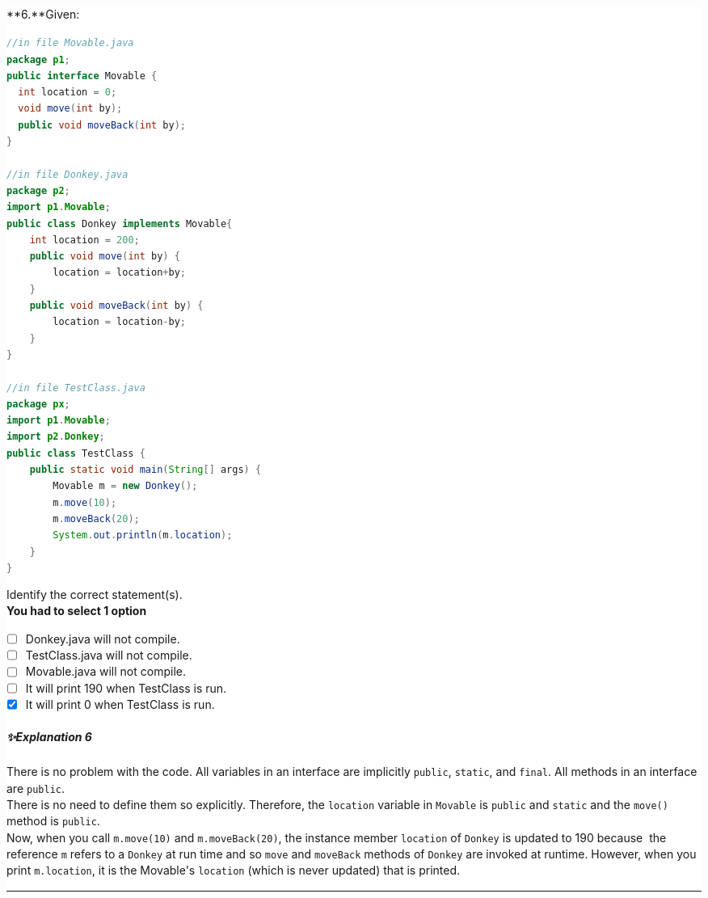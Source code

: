 **6.**Given:  
```java
//in file Movable.java
package p1;
public interface Movable {
  int location = 0;
  void move(int by);
  public void moveBack(int by);
}

//in file Donkey.java
package p2;
import p1.Movable;
public class Donkey implements Movable{
    int location = 200;
    public void move(int by) {
        location = location+by;
    }
    public void moveBack(int by) {
        location = location-by;
    }
}

//in file TestClass.java
package px;
import p1.Movable;
import p2.Donkey;
public class TestClass {
    public static void main(String[] args) {
        Movable m = new Donkey();
        m.move(10);
        m.moveBack(20);
        System.out.println(m.location);
    }
}
```
Identify the correct statement(s).  
**You had to select 1 option**
- [ ] Donkey.java will not compile.  
- [ ] TestClass.java will not compile.  
- [ ] Movable.java will not compile.  
- [ ] It will print 190 when TestClass is run.  
- [x] It will print 0 when TestClass is run.  

##### ✨**Explanation**  6

There is no problem with the code. All variables in an interface are implicitly `public`, `static`, and `final`. All methods in an interface are `public`.  
There is no need to define them so explicitly. Therefore, the `location` variable in `Movable` is `public` and `static` and the `move()` method is `public`.  
Now, when you call `m.move(10)` and `m.moveBack(20)`, the instance member `location` of `Donkey` is updated to 190 because  the reference `m` refers to a `Donkey` at run time and so `move` and `moveBack` methods of `Donkey` are invoked at runtime. However, when you print `m.location`, it is the Movable's `location` (which is never updated) that is printed.  

---